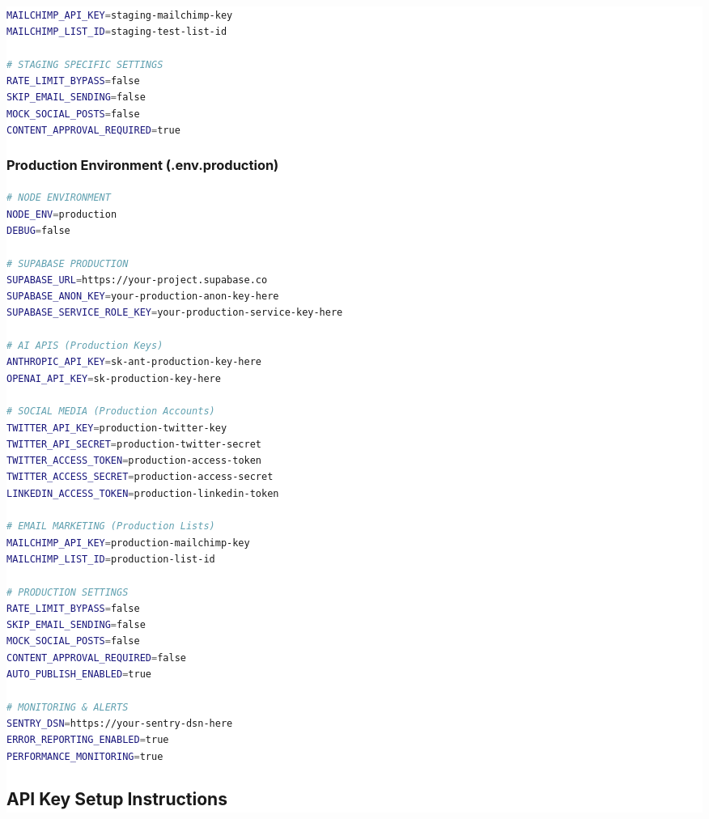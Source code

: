 ```bash
MAILCHIMP_API_KEY=staging-mailchimp-key
MAILCHIMP_LIST_ID=staging-test-list-id

# STAGING SPECIFIC SETTINGS
RATE_LIMIT_BYPASS=false
SKIP_EMAIL_SENDING=false
MOCK_SOCIAL_POSTS=false
CONTENT_APPROVAL_REQUIRED=true
```

### Production Environment (.env.production)
```bash
# NODE ENVIRONMENT  
NODE_ENV=production
DEBUG=false

# SUPABASE PRODUCTION
SUPABASE_URL=https://your-project.supabase.co
SUPABASE_ANON_KEY=your-production-anon-key-here
SUPABASE_SERVICE_ROLE_KEY=your-production-service-key-here

# AI APIS (Production Keys)
ANTHROPIC_API_KEY=sk-ant-production-key-here
OPENAI_API_KEY=sk-production-key-here

# SOCIAL MEDIA (Production Accounts)
TWITTER_API_KEY=production-twitter-key
TWITTER_API_SECRET=production-twitter-secret
TWITTER_ACCESS_TOKEN=production-access-token
TWITTER_ACCESS_SECRET=production-access-secret
LINKEDIN_ACCESS_TOKEN=production-linkedin-token

# EMAIL MARKETING (Production Lists)
MAILCHIMP_API_KEY=production-mailchimp-key
MAILCHIMP_LIST_ID=production-list-id

# PRODUCTION SETTINGS
RATE_LIMIT_BYPASS=false
SKIP_EMAIL_SENDING=false
MOCK_SOCIAL_POSTS=false
CONTENT_APPROVAL_REQUIRED=false
AUTO_PUBLISH_ENABLED=true

# MONITORING & ALERTS
SENTRY_DSN=https://your-sentry-dsn-here
ERROR_REPORTING_ENABLED=true
PERFORMANCE_MONITORING=true
```

## API Key Setup Instructions
